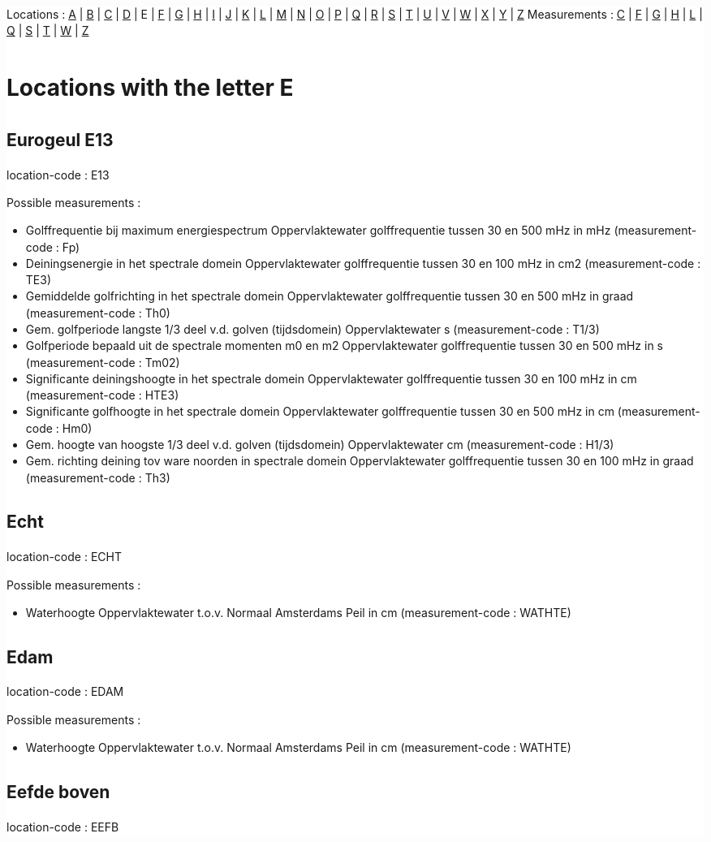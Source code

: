 Locations : [A](location_A.md) | [B](location_B.md) | [C](location_C.md) | [D](location_D.md) | E | [F](location_F.md) | [G](location_G.md) | [H](location_H.md) | [I](location_I.md) | [J](location_J.md) | [K](location_K.md) | [L](location_L.md) | [M](location_M.md) | [N](location_N.md) | [O](location_O.md) | [P](location_P.md) | [Q](location_Q.md) | [R](location_R.md) | [S](location_S.md) | [T](location_T.md) | [U](location_U.md) | [V](location_V.md) | [W](location_W.md) | [X](location_X.md) | [Y](location_Y.md) | [Z](location_Z.md)
Measurements : [C](measurement_C.md) | [F](measurement_F.md) | [G](measurement_G.md) | [H](measurement_H.md) | [L](measurement_L.md) | [Q](measurement_Q.md) | [S](measurement_S.md) | [T](measurement_T.md) | [W](measurement_W.md) | [Z](measurement_Z.md)

# Locations with the letter E #


## Eurogeul E13 ##
location-code : E13

Possible measurements :
* Golffrequentie bij maximum energiespectrum Oppervlaktewater golffrequentie tussen 30 en 500 mHz in mHz (measurement-code : Fp)
* Deiningsenergie in het spectrale domein Oppervlaktewater golffrequentie tussen 30 en 100 mHz in cm2 (measurement-code : TE3)
* Gemiddelde golfrichting in het spectrale domein Oppervlaktewater golffrequentie tussen 30 en 500 mHz in graad (measurement-code : Th0)
* Gem. golfperiode langste 1/3 deel v.d. golven (tijdsdomein) Oppervlaktewater s (measurement-code : T1/3)
* Golfperiode bepaald uit de spectrale momenten m0 en m2 Oppervlaktewater golffrequentie tussen 30 en 500 mHz in s (measurement-code : Tm02)
* Significante deiningshoogte in het spectrale domein Oppervlaktewater golffrequentie tussen 30 en 100 mHz in cm (measurement-code : HTE3)
* Significante golfhoogte in het spectrale domein Oppervlaktewater golffrequentie tussen 30 en 500 mHz in cm (measurement-code : Hm0)
* Gem. hoogte van hoogste 1/3 deel v.d. golven (tijdsdomein) Oppervlaktewater cm (measurement-code : H1/3)
* Gem. richting deining tov ware noorden in spectrale domein Oppervlaktewater golffrequentie tussen 30 en 100 mHz in graad (measurement-code : Th3)

## Echt ##
location-code : ECHT

Possible measurements :
* Waterhoogte Oppervlaktewater t.o.v. Normaal Amsterdams Peil in cm (measurement-code : WATHTE)

## Edam ##
location-code : EDAM

Possible measurements :
* Waterhoogte Oppervlaktewater t.o.v. Normaal Amsterdams Peil in cm (measurement-code : WATHTE)

## Eefde boven ##
location-code : EEFB
